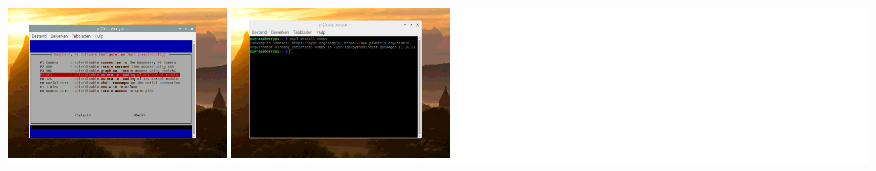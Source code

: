 <img src="documentation/19_5.png" height="150" /> <img src="documentation/19_6.png" height="150" />
